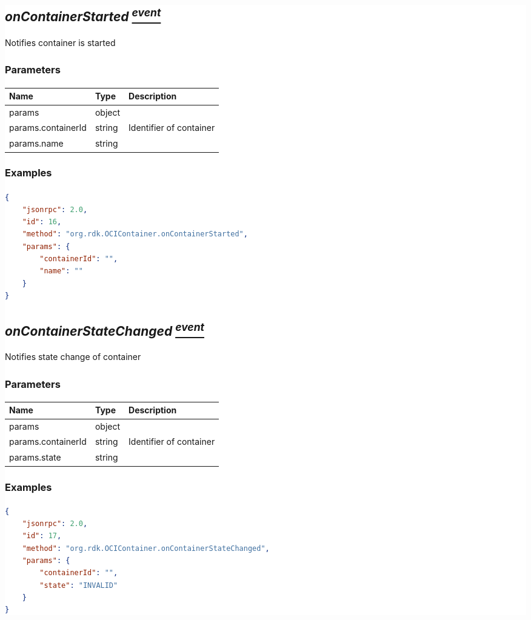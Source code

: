 <a id="event.onContainerStarted"></a>
## *onContainerStarted [<sup>event</sup>](#head.Notifications)*

Notifies container is started

### Parameters
| Name | Type | Description |
| :-------- | :-------- | :-------- |
| params | object |  |
| params.containerId | string | Identifier of container |
| params.name | string |  |

### Examples

```json
{
    "jsonrpc": 2.0,
    "id": 16,
    "method": "org.rdk.OCIContainer.onContainerStarted",
    "params": {
        "containerId": "",
        "name": ""
    }
}
```

<a id="event.onContainerStateChanged"></a>
## *onContainerStateChanged [<sup>event</sup>](#head.Notifications)*

Notifies state change of container

### Parameters
| Name | Type | Description |
| :-------- | :-------- | :-------- |
| params | object |  |
| params.containerId | string | Identifier of container |
| params.state | string |  |

### Examples

```json
{
    "jsonrpc": 2.0,
    "id": 17,
    "method": "org.rdk.OCIContainer.onContainerStateChanged",
    "params": {
        "containerId": "",
        "state": "INVALID"
    }
}
```
